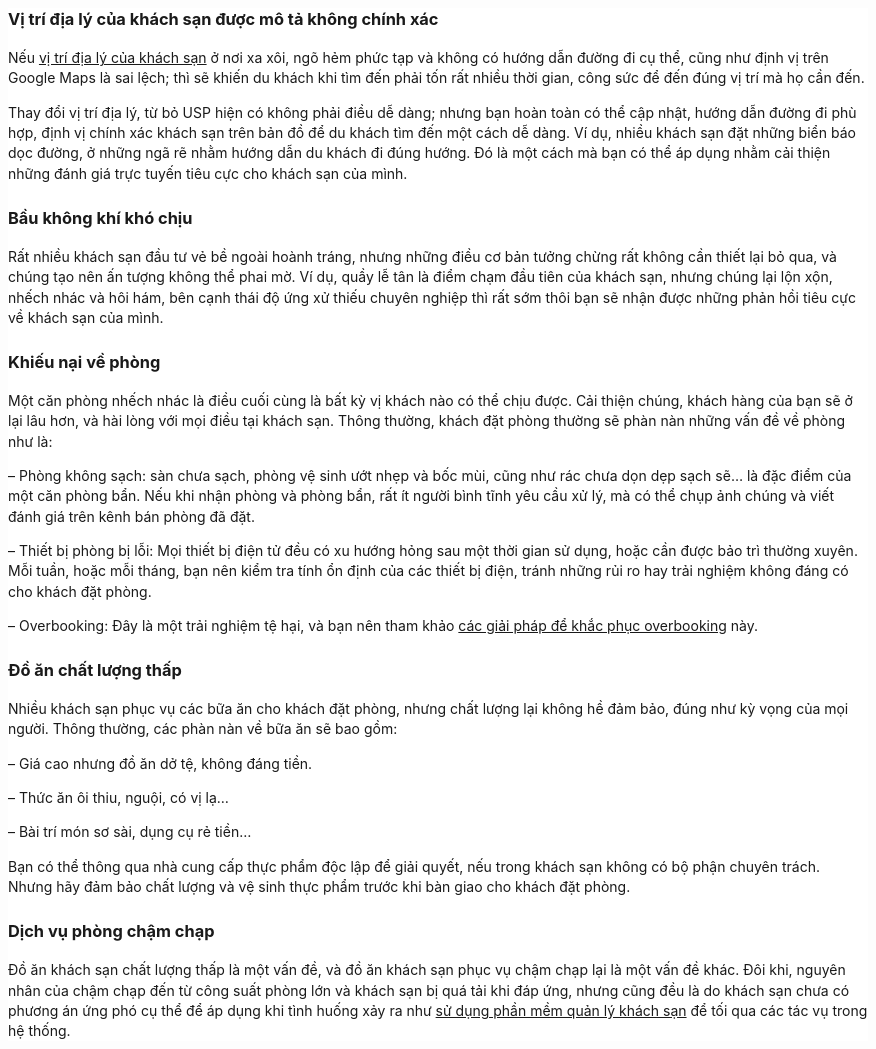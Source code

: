 ### Vị trí địa lý của khách sạn được mô tả không chính xác

Nếu [vị trí địa lý của khách sạn](https://nhavantuonglai.com/posts/cach-chon-dia-diem-kinh-doanh-khach-san-de-tao-nen-thanh-cong) ở nơi xa xôi, ngõ hẻm phức tạp và không có hướng dẫn đường đi cụ thể, cũng như định vị trên Google Maps là sai lệch; thì sẽ khiến du khách khi tìm đến phải tốn rất nhiều thời gian, công sức để đến đúng vị trí mà họ cần đến.

Thay đổi vị trí địa lý, từ bỏ USP hiện có không phải điều dễ dàng; nhưng bạn hoàn toàn có thể cập nhật, hướng dẫn đường đi phù hợp, định vị chính xác khách sạn trên bản đồ để du khách tìm đến một cách dễ dàng. Ví dụ, nhiều khách sạn đặt những biển báo dọc đường, ở những ngã rẽ nhằm hướng dẫn du khách đi đúng hướng. Đó là một cách mà bạn có thể áp dụng nhằm cải thiện những đánh giá trực tuyến tiêu cực cho khách sạn của mình.

### Bầu không khí khó chịu

Rất nhiều khách sạn đầu tư vẻ bề ngoài hoành tráng, nhưng những điều cơ bản tưởng chừng rất không cần thiết lại bỏ qua, và chúng tạo nên ấn tượng không thể phai mờ. Ví dụ, quầy lễ tân là điểm chạm đầu tiên của khách sạn, nhưng chúng lại lộn xộn, nhếch nhác và hôi hám, bên cạnh thái độ ứng xử thiếu chuyên nghiệp thì rất sớm thôi bạn sẽ nhận được những phản hồi tiêu cực về khách sạn của mình.

### Khiếu nại về phòng

Một căn phòng nhếch nhác là điều cuối cùng là bất kỳ vị khách nào có thể chịu được. Cải thiện chúng, khách hàng của bạn sẽ ở lại lâu hơn, và hài lòng với mọi điều tại khách sạn. Thông thường, khách đặt phòng thường sẽ phàn nàn những vấn đề về phòng như là:

– Phòng không sạch: sàn chưa sạch, phòng vệ sinh ướt nhẹp và bốc mùi, cũng như rác chưa dọn dẹp sạch sẽ… là đặc điểm của một căn phòng bẩn. Nếu khi nhận phòng và phòng bẩn, rất ít người bình tĩnh yêu cầu xử lý, mà có thể chụp ảnh chúng và viết đánh giá trên kênh bán phòng đã đặt.

– Thiết bị phòng bị lỗi: Mọi thiết bị điện tử đều có xu hướng hỏng sau một thời gian sử dụng, hoặc cần được bảo trì thường xuyên. Mỗi tuần, hoặc mỗi tháng, bạn nên kiểm tra tính ổn định của các thiết bị điện, tránh những rủi ro hay trải nghiệm không đáng có cho khách đặt phòng.

– Overbooking: Đây là một trải nghiệm tệ hại, và bạn nên tham khảo [các giải pháp để khắc phục overbooking](https://nhavantuonglai.com/posts/lam-the-nao-de-khach-san-tranh-overbooking) này.

### Đồ ăn chất lượng thấp

Nhiều khách sạn phục vụ các bữa ăn cho khách đặt phòng, nhưng chất lượng lại không hề đảm bảo, đúng như kỳ vọng của mọi người. Thông thường, các phàn nàn về bữa ăn sẽ bao gồm:

– Giá cao nhưng đồ ăn dở tệ, không đáng tiền.

– Thức ăn ôi thiu, nguội, có vị lạ…

– Bài trí món sơ sài, dụng cụ rẻ tiền…

Bạn có thể thông qua nhà cung cấp thực phẩm độc lập để giải quyết, nếu trong khách sạn không có bộ phận chuyên trách. Nhưng hãy đảm bảo chất lượng và vệ sinh thực phẩm trước khi bàn giao cho khách đặt phòng.

### Dịch vụ phòng chậm chạp

Đồ ăn khách sạn chất lượng thấp là một vấn đề, và đồ ăn khách sạn phục vụ chậm chạp lại là một vấn đề khác. Đôi khi, nguyên nhân của chậm chạp đến từ công suất phòng lớn và khách sạn bị quá tải khi đáp ứng, nhưng cũng đều là do khách sạn chưa có phương án ứng phó cụ thể để áp dụng khi tình huống xảy ra như [sử dụng phần mềm quản lý khách sạn](https://nhavantuonglai.com/posts/) để tối qua các tác vụ trong hệ thống.
